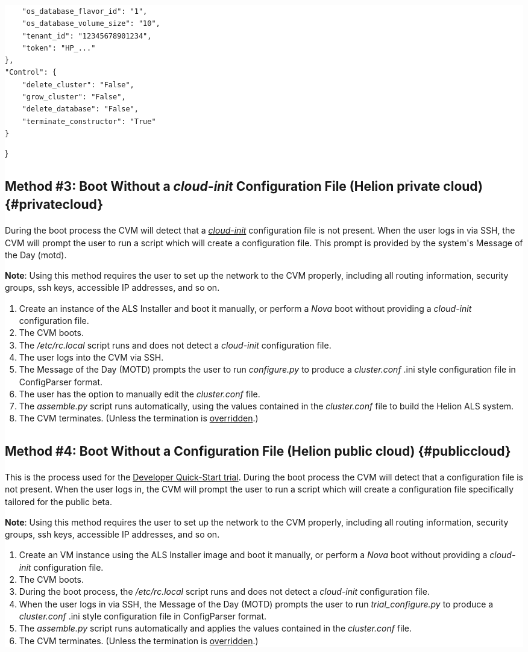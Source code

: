         "os_database_flavor_id": "1",
        "os_database_volume_size": "10",
        "tenant_id": "12345678901234", 
        "token": "HP_..."
    },
    "Control": {
        "delete_cluster": "False",
        "grow_cluster": "False",
        "delete_database": "False",
        "terminate_constructor": "True"
    }
}
</pre>

## Method #3: Boot Without a *cloud-init* Configuration File (Helion private cloud) {#privatecloud}
During the boot process the CVM will detect that a [*cloud-init*](http://cloudinit.readthedocs.org/en/latest/) configuration file is not present. When the user logs in via SSH, the CVM will prompt the user to run a script which will create a configuration file. This prompt is provided by the system's Message of the Day (motd). 

**Note**: Using this method requires the user to set up the network to the CVM properly, including all routing information, security groups, ssh keys, accessible IP addresses, and so on.

1. Create an instance of the ALS Installer and boot it manually, or perform a *Nova* boot without providing a *cloud-init* configuration file.
2. The CVM boots.
3. The */etc/rc.local* script runs and does not detect a *cloud-init* configuration file.
4. The user logs into the CVM via SSH.
5. The Message of the Day (MOTD) prompts the user to run *configure.py* to produce a *cluster.conf* .ini style configuration file in ConfigParser format.
6. The user has the option to manually edit the *cluster.conf* file.
7. The *assemble.py* script runs automatically, using the values contained in the *cluster.conf* file to build the Helion ALS system.
8. The CVM terminates. (Unless the termination is [overridden](#disable).)

## Method #4: Boot Without a Configuration File (Helion public cloud) {#publiccloud}
This is the process used for the [Developer Quick-Start trial](/helion/devplatform/ALS-developer-trial-quick-start/). During the boot process the CVM will detect that a configuration file is not present. When the user logs in, the CVM will prompt the user to run a script which will create a configuration file specifically tailored for the public beta. 

**Note**: Using this method requires the user to set up the network to the CVM properly, including all routing information, security groups, ssh keys, accessible IP addresses, and so on.

1. Create an VM instance using the ALS Installer image and boot it manually, or perform a *Nova* boot without providing a *cloud-init* configuration file.
2. The CVM boots.
3. During the boot process, the */etc/rc.local* script runs and does not detect a *cloud-init* configuration file.
4. When the user logs in via SSH, the Message of the Day (MOTD) prompts the user to run *trial_configure.py* to produce a *cluster.conf* .ini style configuration file in ConfigParser format.
5. The *assemble.py* script runs automatically and applies the values contained in the *cluster.conf* file.
8. The CVM terminates. (Unless the termination is [overridden](#disable).)
